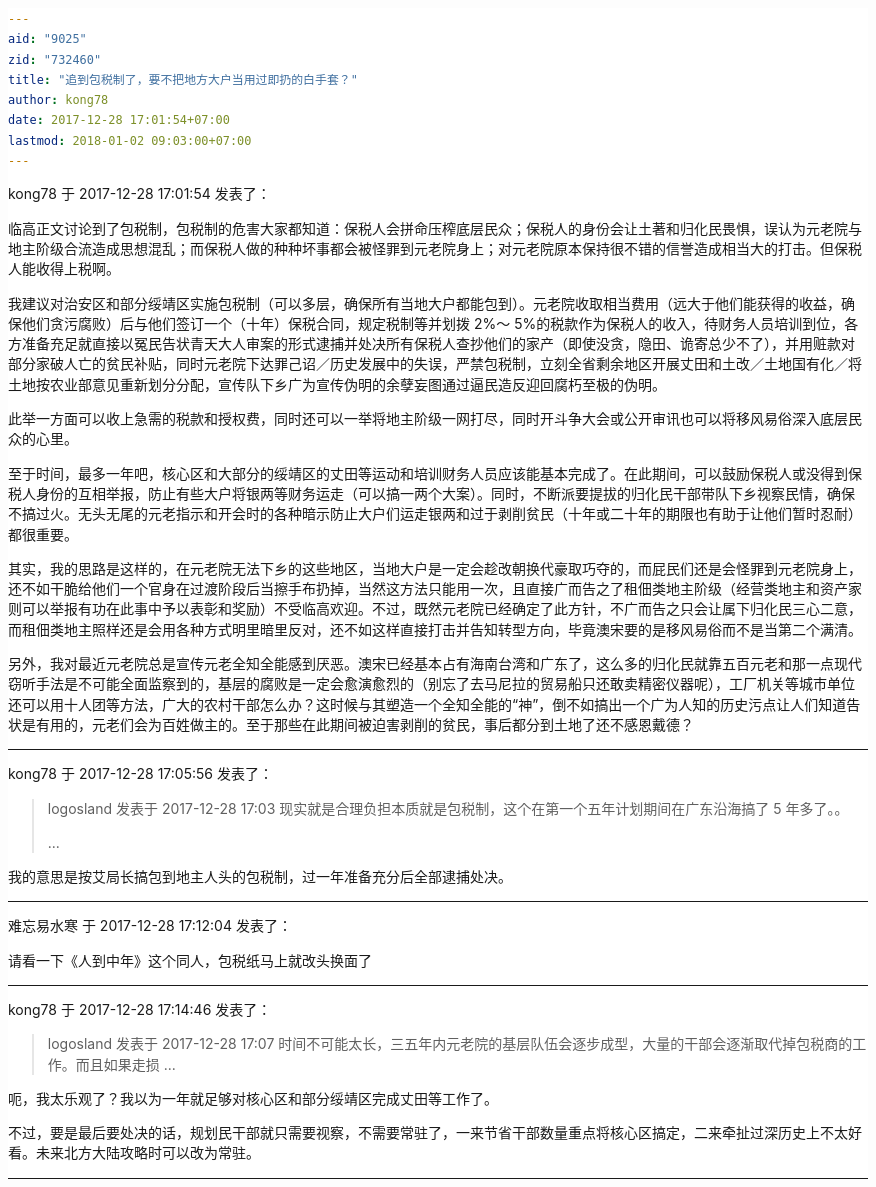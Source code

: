```yaml
---
aid: "9025"
zid: "732460"
title: "追到包税制了，要不把地方大户当用过即扔的白手套？"
author: kong78
date: 2017-12-28 17:01:54+07:00
lastmod: 2018-01-02 09:03:00+07:00
---
```


kong78 于 2017-12-28 17:01:54 发表了：

临高正文讨论到了包税制，包税制的危害大家都知道：保税人会拼命压榨底层民众；保税人的身份会让土著和归化民畏惧，误认为元老院与地主阶级合流造成思想混乱；而保税人做的种种坏事都会被怪罪到元老院身上；对元老院原本保持很不错的信誉造成相当大的打击。但保税人能收得上税啊。

我建议对治安区和部分绥靖区实施包税制（可以多层，确保所有当地大户都能包到）。元老院收取相当费用（远大于他们能获得的收益，确保他们贪污腐败）后与他们签订一个（十年）保税合同，规定税制等并划拨 2%～ 5%的税款作为保税人的收入，待财务人员培训到位，各方准备充足就直接以冤民告状青天大人审案的形式逮捕并处决所有保税人查抄他们的家产（即使没贪，隐田、诡寄总少不了），并用赃款对部分家破人亡的贫民补贴，同时元老院下达罪己诏／历史发展中的失误，严禁包税制，立刻全省剩余地区开展丈田和土改／土地国有化／将土地按农业部意见重新划分分配，宣传队下乡广为宣传伪明的余孽妄图通过逼民造反迎回腐朽至极的伪明。

此举一方面可以收上急需的税款和授权费，同时还可以一举将地主阶级一网打尽，同时开斗争大会或公开审讯也可以将移风易俗深入底层民众的心里。

至于时间，最多一年吧，核心区和大部分的绥靖区的丈田等运动和培训财务人员应该能基本完成了。在此期间，可以鼓励保税人或没得到保税人身份的互相举报，防止有些大户将银两等财务运走（可以搞一两个大案）。同时，不断派要提拔的归化民干部带队下乡视察民情，确保不搞过火。无头无尾的元老指示和开会时的各种暗示防止大户们运走银两和过于剥削贫民（十年或二十年的期限也有助于让他们暂时忍耐）都很重要。

其实，我的思路是这样的，在元老院无法下乡的这些地区，当地大户是一定会趁改朝换代豪取巧夺的，而屁民们还是会怪罪到元老院身上，还不如干脆给他们一个官身在过渡阶段后当擦手布扔掉，当然这方法只能用一次，且直接广而告之了租佃类地主阶级（经营类地主和资产家则可以举报有功在此事中予以表彰和奖励）不受临高欢迎。不过，既然元老院已经确定了此方针，不广而告之只会让属下归化民三心二意，而租佃类地主照样还是会用各种方式明里暗里反对，还不如这样直接打击并告知转型方向，毕竟澳宋要的是移风易俗而不是当第二个满清。

另外，我对最近元老院总是宣传元老全知全能感到厌恶。澳宋已经基本占有海南台湾和广东了，这么多的归化民就靠五百元老和那一点现代窃听手法是不可能全面监察到的，基层的腐败是一定会愈演愈烈的（别忘了去马尼拉的贸易船只还敢卖精密仪器呢），工厂机关等城市单位还可以用十人团等方法，广大的农村干部怎么办？这时候与其塑造一个全知全能的“神”，倒不如搞出一个广为人知的历史污点让人们知道告状是有用的，元老们会为百姓做主的。至于那些在此期间被迫害剥削的贫民，事后都分到土地了还不感恩戴德？

---

kong78 于 2017-12-28 17:05:56 发表了：

> logosland 发表于 2017-12-28 17:03 现实就是合理负担本质就是包税制，这个在第一个五年计划期间在广东沿海搞了 5 年多了。。
>
> ...

我的意思是按艾局长搞包到地主人头的包税制，过一年准备充分后全部逮捕处决。

---

难忘易水寒 于 2017-12-28 17:12:04 发表了：

请看一下《人到中年》这个同人，包税纸马上就改头换面了

---

kong78 于 2017-12-28 17:14:46 发表了：

> logosland 发表于 2017-12-28 17:07 时间不可能太长，三五年内元老院的基层队伍会逐步成型，大量的干部会逐渐取代掉包税商的工作。而且如果走损 ...

呃，我太乐观了？我以为一年就足够对核心区和部分绥靖区完成丈田等工作了。

不过，要是最后要处决的话，规划民干部就只需要视察，不需要常驻了，一来节省干部数量重点将核心区搞定，二来牵扯过深历史上不太好看。未来北方大陆攻略时可以改为常驻。

---